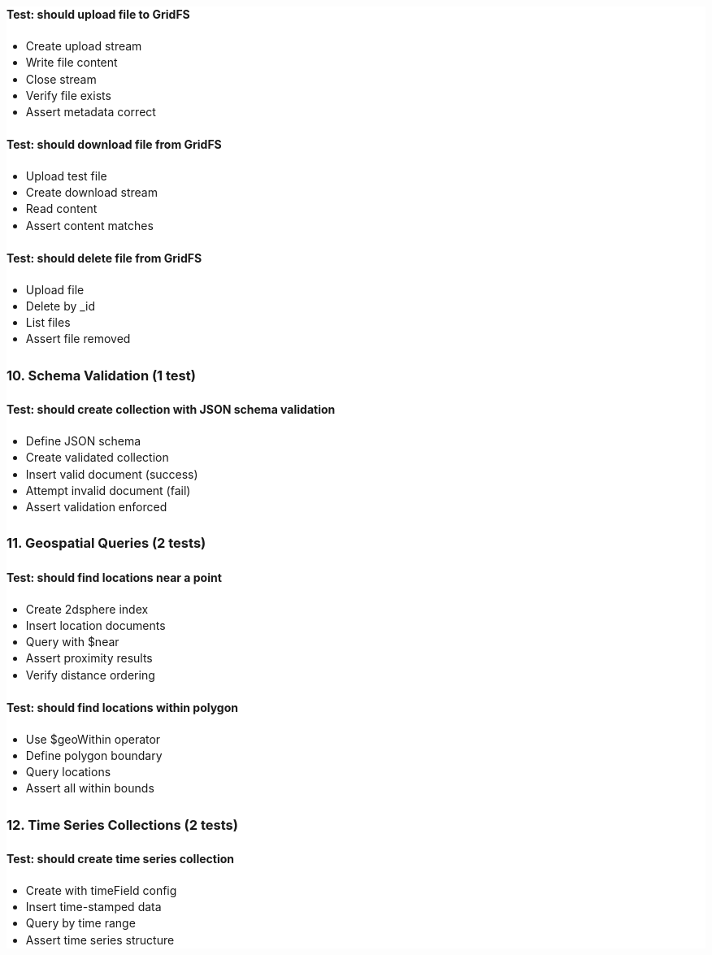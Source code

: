 #### Test: should upload file to GridFS
- Create upload stream
- Write file content
- Close stream
- Verify file exists
- Assert metadata correct

#### Test: should download file from GridFS
- Upload test file
- Create download stream
- Read content
- Assert content matches

#### Test: should delete file from GridFS
- Upload file
- Delete by _id
- List files
- Assert file removed

### 10. Schema Validation (1 test)

#### Test: should create collection with JSON schema validation
- Define JSON schema
- Create validated collection
- Insert valid document (success)
- Attempt invalid document (fail)
- Assert validation enforced

### 11. Geospatial Queries (2 tests)

#### Test: should find locations near a point
- Create 2dsphere index
- Insert location documents
- Query with $near
- Assert proximity results
- Verify distance ordering

#### Test: should find locations within polygon
- Use $geoWithin operator
- Define polygon boundary
- Query locations
- Assert all within bounds

### 12. Time Series Collections (2 tests)

#### Test: should create time series collection
- Create with timeField config
- Insert time-stamped data
- Query by time range
- Assert time series structure
